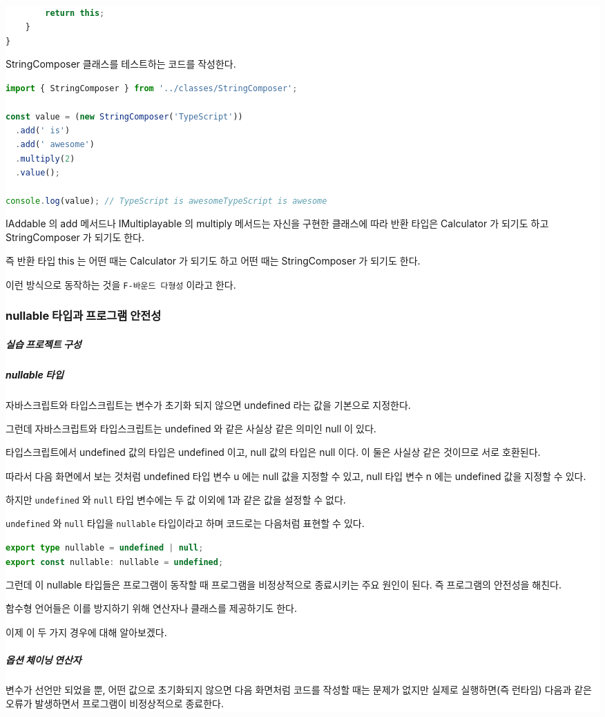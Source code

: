 ```typescript
        return this;
    }
}
```

StringComposer 클래스를 테스트하는 코드를 작성한다.

```typescript
import { StringComposer } from '../classes/StringComposer';

const value = (new StringComposer('TypeScript'))
  .add(' is')
  .add(' awesome')
  .multiply(2)
  .value();
  
console.log(value); // TypeScript is awesomeTypeScript is awesome
```

IAddable<T> 의 add 메서드나 IMultiplayable<T> 의 multiply 메서드는 자신을 구현한 클래스에 따라 반환 타입은 Calculator 가 되기도 하고 StringComposer 가 되기도 한다.

즉 반환 타입 this 는 어떤 때는 Calculator 가 되기도 하고 어떤 때는 StringComposer 가 되기도 한다.

이런 방식으로 동작하는 것을 `F-바운드 다형성` 이라고 한다.

### nullable 타입과 프로그램 안전성

##### 실습 프로젝트 구성

##### nullable 타입

자바스크립트와 타입스크립트는 변수가 초기화 되지 않으면 undefined 라는 값을 기본으로 지정한다.

그런데 자바스크립트와 타입스크립트는 undefined 와 같은 사실상 같은 의미인 null 이 있다.

타입스크립트에서 undefined 값의 타입은 undefined 이고, null 값의 타입은 null 이다. 이 둘은 사실상 같은 것이므로 서로 호환된다.

따라서 다음 화면에서 보는 것처럼 undefined 타입 변수 u 에는 null 값을 지정할 수 있고, null 타입 변수 n 에는 undefined 값을 지정할 수 있다.

하지만 `undefined` 와 `null` 타입 변수에는 두 값 이외에 1과 같은 값을 설정할 수 없다.

`undefined` 와 `null` 타입을 `nullable` 타입이라고 하며 코드로는 다음처럼 표현할 수 있다.

```typescript
export type nullable = undefined | null;
export const nullable: nullable = undefined;
```

그런데 이 nullable 타입들은 프로그램이 동작할 때 프로그램을 비정상적으로 종료시키는 주요 원인이 된다. 즉 프로그램의 안전성을 해친다.

함수형 언어들은 이를 방지하기 위해 연산자나 클래스를 제공하기도 한다.

이제 이 두 가지 경우에 대해 알아보겠다.

##### 옵션 체이닝 연산자

변수가 선언만 되었을 뿐, 어떤 값으로 초기화되지 않으면 다음 화면처럼 코드를 작성할 때는 문제가 없지만 실제로 실행하면(즉 런타임) 다음과 같은 오류가 발생하면서 프로그램이 비정상적으로 종료한다.
